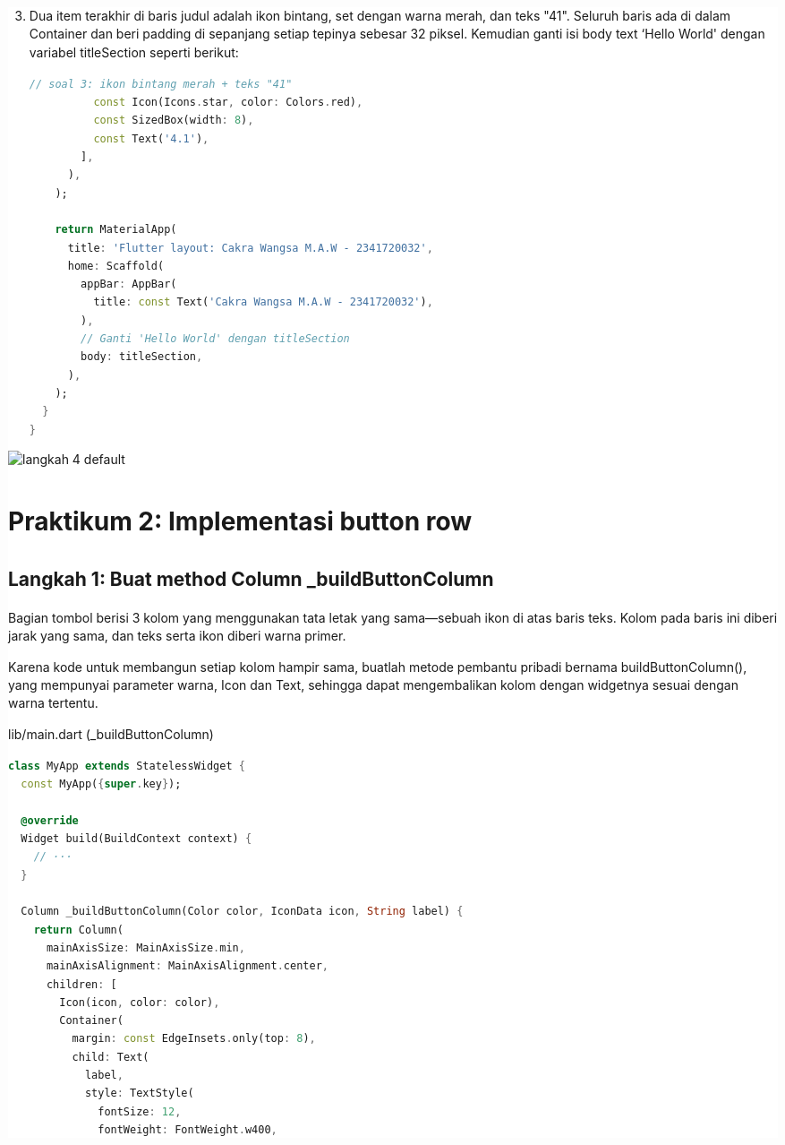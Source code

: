 3. Dua item terakhir di baris judul adalah ikon bintang, set dengan warna merah, dan teks "41". Seluruh baris ada di dalam Container dan beri padding di sepanjang setiap tepinya sebesar 32 piksel. Kemudian ganti isi body text ‘Hello World' dengan variabel titleSection seperti berikut:

   ```dart
   // soal 3: ikon bintang merah + teks "41"
             const Icon(Icons.star, color: Colors.red),
             const SizedBox(width: 8),
             const Text('4.1'),
           ],
         ),
       );

       return MaterialApp(
         title: 'Flutter layout: Cakra Wangsa M.A.W - 2341720032',
         home: Scaffold(
           appBar: AppBar(
             title: const Text('Cakra Wangsa M.A.W - 2341720032'),
           ),
           // Ganti 'Hello World' dengan titleSection
           body: titleSection,
         ),
       );
     }
   }
   ```

![langkah 4 default](img/praktikum1_langkah4_week06mobile.jpg.png)

# Praktikum 2: Implementasi button row

## Langkah 1: Buat method Column \_buildButtonColumn

Bagian tombol berisi 3 kolom yang menggunakan tata letak yang sama—sebuah ikon di atas baris teks. Kolom pada baris ini diberi jarak yang sama, dan teks serta ikon diberi warna primer.

Karena kode untuk membangun setiap kolom hampir sama, buatlah metode pembantu pribadi bernama buildButtonColumn(), yang mempunyai parameter warna, Icon dan Text, sehingga dapat mengembalikan kolom dengan widgetnya sesuai dengan warna tertentu.

lib/main.dart (\_buildButtonColumn)

```dart
class MyApp extends StatelessWidget {
  const MyApp({super.key});

  @override
  Widget build(BuildContext context) {
    // ···
  }

  Column _buildButtonColumn(Color color, IconData icon, String label) {
    return Column(
      mainAxisSize: MainAxisSize.min,
      mainAxisAlignment: MainAxisAlignment.center,
      children: [
        Icon(icon, color: color),
        Container(
          margin: const EdgeInsets.only(top: 8),
          child: Text(
            label,
            style: TextStyle(
              fontSize: 12,
              fontWeight: FontWeight.w400,
```